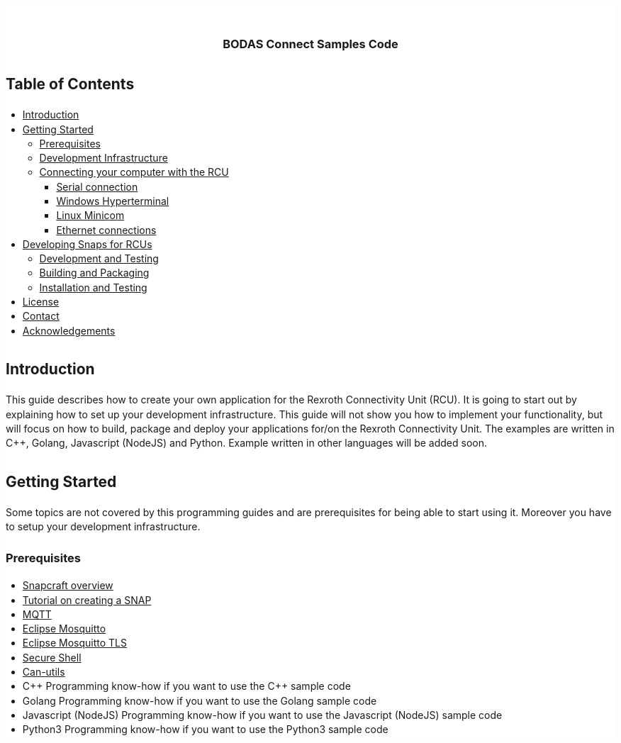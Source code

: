 









<br />
<p align="center">
  
  <h3 align="center">BODAS Connect Samples Code</h3>

</p>




## Table of Contents

* [Introduction](#introduction)
* [Getting Started](#getting-started)
  * [Prerequisites](#prerequisites)
  * [Development Infrastructure](#development-infrastructure)
  * [Connecting your computer with the RCU](#connecting-your-computer-with-the-rcu)
    * [Serial connection](#serial-connection)
    * [Windows Hyperterminal](#windows-hyperterminal)
    * [Linux Minicom](#linux-minicom)
    * [Ethernet connections](#ethernet-connections)
* [Developing Snaps for RCUs](#developing-snaps-for-rcus)
  * [Development and Testing](#development-and-testing)
  * [Building and Packaging](#building-and-packaging)
  * [Installation and Testing](#installattion-and-testing)
* [License](#license)
* [Contact](#contact)
* [Acknowledgements](#acknowledgements)




## Introduction

This guide describes how to create your own application for the Rexroth Connectivity Unit (RCU). It is going to start out by explaining how to set up your development infrastructure. This guide will not show you how to implement your functionality, but will focus on how to build, package and deploy your applications for/on the Rexroth Connectivity Unit. The examples are written in C++, Golang, Javascript (NodeJS) and Python. Example written in other languages will be added soon.



## Getting Started

Some topics are not covered by this programming guides and are prerequisites for being able to start using it. Moreover you have to setup your development infrastructure.

### Prerequisites

* [Snapcraft overview](https://snapcraft.io/)
* [Tutorial on creating a SNAP](https://snapcraft.io/docs/creating-a-snap)
* [MQTT](https://mqtt.org/)
* [Eclipse Mosquitto](https://mosquitto.org/)
* [Eclipse Mosquitto TLS](https://mosquitto.org/man/mosquitto-tls-7.html)
* [Secure Shell](https://en.wikipedia.org/wiki/Secure_Shell)
* [Can-utils](https://github.com/linux-can/can-utils)
* C++ Programming know-how if you want to use the C++ sample code
* Golang Programming know-how if you want to use the Golang sample code
* Javascript (NodeJS) Programming know-how if you want to use the Javascript (NodeJS) sample code
* Python3 Programming know-how if you want to use the Python3 sample code
